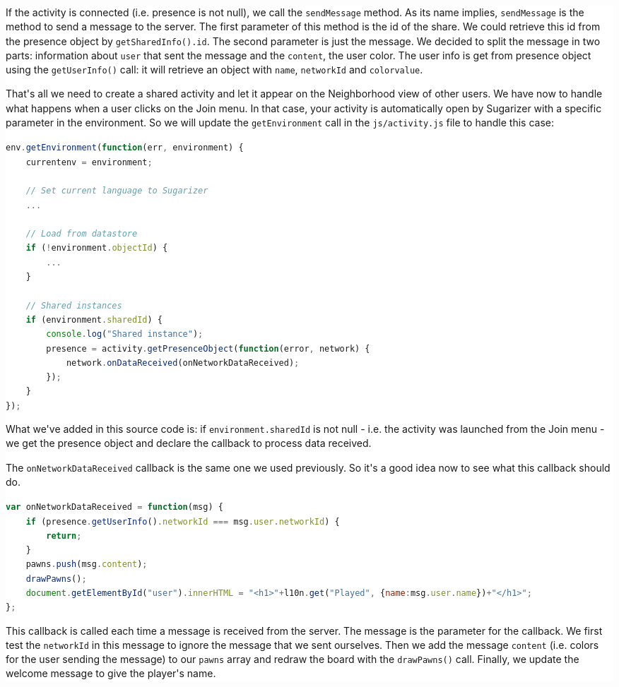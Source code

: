 If the activity is connected (i.e. presence is not null), we call the `sendMessage` method. As its name implies, `sendMessage` is the method to send a message to the server. The first parameter of this method is the id of the share. We could retrieve this id from the presence object by `getSharedInfo().id`. The second parameter is just the message. We decided to split the message in two parts: information about `user` that sent the message and the `content`, the user color. The user info is get from presence object using the `getUserInfo()` call: it will retrieve an object with `name`, `networkId` and `colorvalue`.

That's all we need to create a shared activity and let it appear on the Neighborhood view of other users. We have now to handle what happens when a user clicks on the Join menu. In that case, your activity is automatically open by Sugarizer with a specific parameter in the environment. So we will update the `getEnvironment` call in the `js/activity.js` file to handle this case:

```js
env.getEnvironment(function(err, environment) {
	currentenv = environment;

	// Set current language to Sugarizer
	...

	// Load from datastore
	if (!environment.objectId) {
		...
	}

	// Shared instances
	if (environment.sharedId) {
		console.log("Shared instance");
		presence = activity.getPresenceObject(function(error, network) {
			network.onDataReceived(onNetworkDataReceived);
		});
	}
});
```
What we've added in this source code is: if `environment.sharedId` is not null - i.e. the activity was launched from the Join menu - we get the presence object and declare the callback to process data received. 

The `onNetworkDataReceived` callback is the same one we used previously. So it's a good idea now to see what this callback should do.
```js
var onNetworkDataReceived = function(msg) {
	if (presence.getUserInfo().networkId === msg.user.networkId) {
		return;
	}
	pawns.push(msg.content);
	drawPawns();
	document.getElementById("user").innerHTML = "<h1>"+l10n.get("Played", {name:msg.user.name})+"</h1>";
}; 
```
This callback is called each time a message is received from the server. The message is the parameter for the callback. We first test the `networkId` in this message to ignore the message that we sent ourselves. Then we add the message `content` (i.e. colors for the user sending the message) to our `pawns` array and redraw the board with the `drawPawns()` call. Finally, we update the welcome message to give the player's name.
